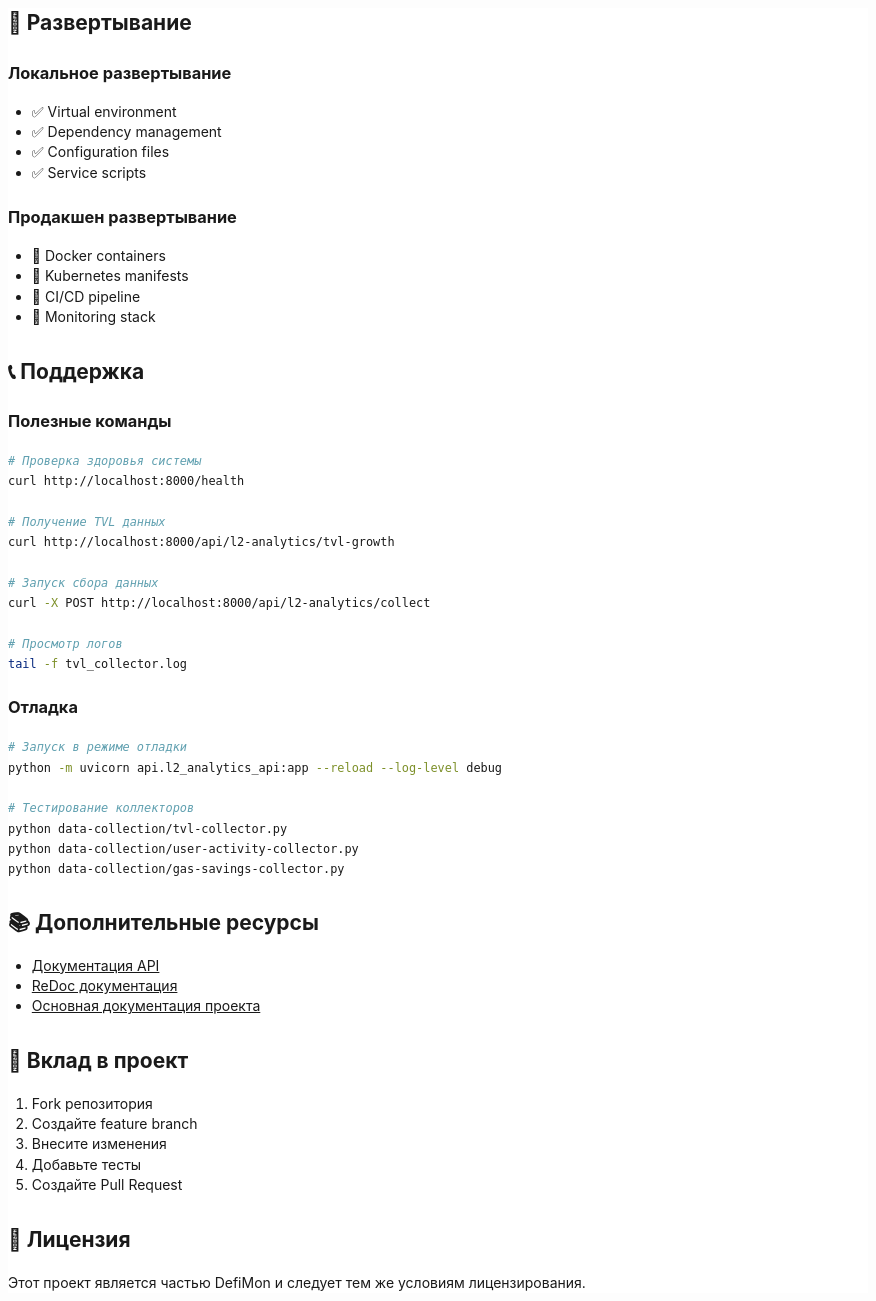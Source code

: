 ## 🚀 Развертывание

### Локальное развертывание
- ✅ Virtual environment
- ✅ Dependency management
- ✅ Configuration files
- ✅ Service scripts

### Продакшен развертывание
- 🔄 Docker containers
- 🔄 Kubernetes manifests
- 🔄 CI/CD pipeline
- 🔄 Monitoring stack

## 📞 Поддержка

### Полезные команды

```bash
# Проверка здоровья системы
curl http://localhost:8000/health

# Получение TVL данных
curl http://localhost:8000/api/l2-analytics/tvl-growth

# Запуск сбора данных
curl -X POST http://localhost:8000/api/l2-analytics/collect

# Просмотр логов
tail -f tvl_collector.log
```

### Отладка

```bash
# Запуск в режиме отладки
python -m uvicorn api.l2_analytics_api:app --reload --log-level debug

# Тестирование коллекторов
python data-collection/tvl-collector.py
python data-collection/user-activity-collector.py
python data-collection/gas-savings-collector.py
```

## 📚 Дополнительные ресурсы

- [Документация API](http://localhost:8000/docs)
- [ReDoc документация](http://localhost:8000/redoc)
- [Основная документация проекта](../L2_ANALYTICS_FRAMEWORK.md)

## 🤝 Вклад в проект

1. Fork репозитория
2. Создайте feature branch
3. Внесите изменения
4. Добавьте тесты
5. Создайте Pull Request

## 📄 Лицензия

Этот проект является частью DefiMon и следует тем же условиям лицензирования.
